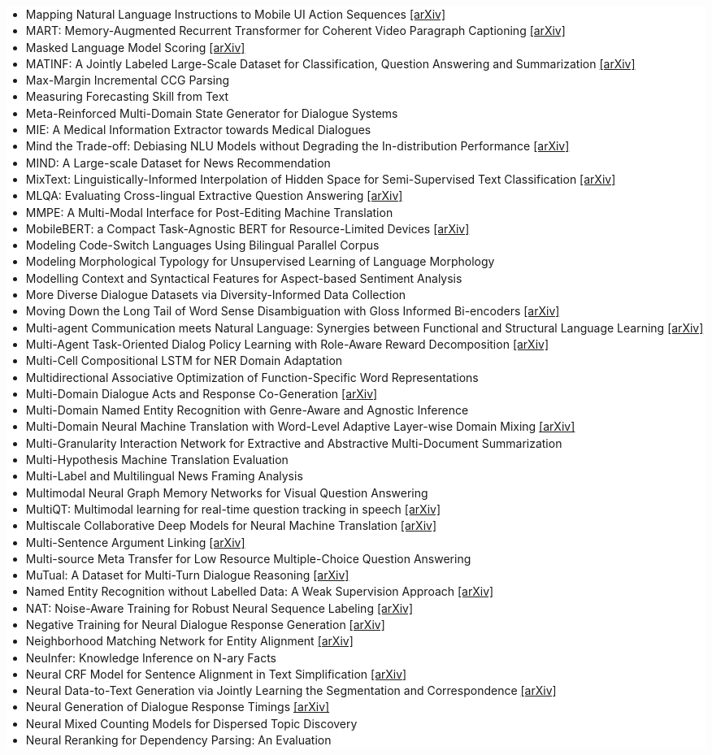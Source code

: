 - Mapping Natural Language Instructions to Mobile UI Action Sequences [[arXiv]](https://arxiv.org/abs/2005.03776)
- MART: Memory-Augmented Recurrent Transformer for Coherent Video Paragraph Captioning [[arXiv]](https://arxiv.org/abs/2005.05402)
- Masked Language Model Scoring [[arXiv]](https://arxiv.org/abs/1910.14659)
- MATINF: A Jointly Labeled Large-Scale Dataset for Classification, Question Answering and Summarization [[arXiv]](https://arxiv.org/abs/2004.12302)
- Max-Margin Incremental CCG Parsing
- Measuring Forecasting Skill from Text
- Meta-Reinforced Multi-Domain State Generator for Dialogue Systems
- MIE: A Medical Information Extractor towards Medical Dialogues
- Mind the Trade-off: Debiasing NLU Models without Degrading the In-distribution Performance [[arXiv]](http://arxiv.org/abs/2005.00315)
- MIND: A Large-scale Dataset for News Recommendation
- MixText: Linguistically-Informed Interpolation of Hidden Space for Semi-Supervised Text Classification [[arXiv]](https://arxiv.org/abs/2004.12239)
- MLQA: Evaluating Cross-lingual Extractive Question Answering [[arXiv]](https://arxiv.org/abs/1910.07475)
- MMPE: A Multi-Modal Interface for Post-Editing Machine Translation
- MobileBERT: a Compact Task-Agnostic BERT for Resource-Limited Devices [[arXiv]](https://arxiv.org/abs/2004.02984)
- Modeling Code-Switch Languages Using Bilingual Parallel Corpus
- Modeling Morphological Typology for Unsupervised Learning of Language Morphology
- Modelling Context and Syntactical Features for Aspect-based Sentiment Analysis
- More Diverse Dialogue Datasets via Diversity-Informed Data Collection
- Moving Down the Long Tail of Word Sense Disambiguation with Gloss Informed Bi-encoders [[arXiv]](https://arxiv.org/abs/2005.02590)
- Multi-agent Communication meets Natural Language: Synergies between Functional and Structural Language Learning [[arXiv]](https://arxiv.org/abs/2005.07064)
- Multi-Agent Task-Oriented Dialog Policy Learning with Role-Aware Reward Decomposition [[arXiv]](http://arxiv.org/abs/2004.03809)
- Multi-Cell Compositional LSTM for NER Domain Adaptation
- Multidirectional Associative Optimization of Function-Specific Word Representations
- Multi-Domain Dialogue Acts and Response Co-Generation [[arXiv]](http://arxiv.org/abs/2004.12363)
- Multi-Domain Named Entity Recognition with Genre-Aware and Agnostic Inference
- Multi-Domain Neural Machine Translation with Word-Level Adaptive Layer-wise Domain Mixing [[arXiv]](https://arxiv.org/abs/1911.02692)
- Multi-Granularity Interaction Network for Extractive and Abstractive Multi-Document Summarization
- Multi-Hypothesis Machine Translation Evaluation
- Multi-Label and Multilingual News Framing Analysis
- Multimodal Neural Graph Memory Networks for Visual Question Answering
- MultiQT: Multimodal learning for real-time question tracking in speech [[arXiv]](https://arxiv.org/abs/2005.00812)
- Multiscale Collaborative Deep Models for Neural Machine Translation [[arXiv]](https://arxiv.org/abs/2004.14021)
- Multi-Sentence Argument Linking [[arXiv]](https://arxiv.org/abs/1911.03766)
- Multi-source Meta Transfer for Low Resource Multiple-Choice Question Answering
- MuTual: A Dataset for Multi-Turn Dialogue Reasoning [[arXiv]](https://arxiv.org/abs/2004.04494)
- Named Entity Recognition without Labelled Data: A Weak Supervision Approach [[arXiv]](https://arxiv.org/abs/2004.14723)
- NAT: Noise-Aware Training for Robust Neural Sequence Labeling [[arXiv]](https://arxiv.org/abs/2005.07162)
- Negative Training for Neural Dialogue Response Generation [[arXiv]](https://arxiv.org/abs/1903.02134)
- Neighborhood Matching Network for Entity Alignment [[arXiv]](http://arxiv.org/abs/2005.05607)
- NeuInfer: Knowledge Inference on N-ary Facts
- Neural CRF Model for Sentence Alignment in Text Simplification [[arXiv]](http://arxiv.org/abs/2005.02324)
- Neural Data-to-Text Generation via Jointly Learning the Segmentation and Correspondence [[arXiv]](https://arxiv.org/abs/2005.01096)
- Neural Generation of Dialogue Response Timings [[arXiv]](https://arxiv.org/abs/2005.09128)
- Neural Mixed Counting Models for Dispersed Topic Discovery
- Neural Reranking for Dependency Parsing: An Evaluation